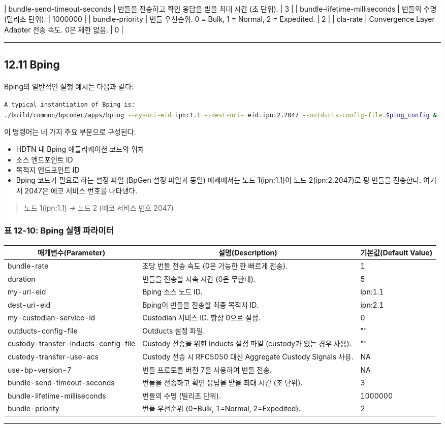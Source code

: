 | bundle-send-timeout-seconds          | 번들을 전송하고 확인 응답을 받을 최대 시간 (초 단위).                      | 3                     |
| bundle-lifetime-milliseconds         | 번들의 수명 (밀리초 단위).                                                | 1000000               |
| bundle-priority                      | 번들 우선순위. 0 = Bulk, 1 = Normal, 2 = Expedited.                       | 2                     |
| cla-rate                             | Convergence Layer Adapter 전송 속도. 0은 제한 없음.                       | 0                     |


---

## 12.11 Bping 
Bping의 일반적인 실행 예시는 다음과 같다:
```bash
A typical instantiation of Bping is: 
./build/common/bpcodec/apps/bping --my-uri-eid=ipn:1.1 --dest-uri- eid=ipn:2.2047 --outducts-config-file=$ping_config &
```
이 명령어는 네 가지 주요 부분으로 구성된다.
- HDTN 내 Bping 애플리케이션 코드의 위치
- 소스 엔드포인트 ID
- 목적지 엔드포인트 ID
- Bping 코드가 필요로 하는 설정 파일 (BpGen 설정 파일과 동일)
예제에서는 노드 1(ipn:1.1)이 노드 2(ipn:2.2047)로 핑 번들을 전송한다. 여기서 2047은 에코 서비스 번호를 나타낸다.
> 노드 1(ipn:1.1) → 노드 2 (에코 서비스 번호 2047)

### 표 12-10: Bping 실행 파라미터
| 매개변수(Parameter)                  | 설명(Description)                                         | 기본값(Default Value) |
|--------------------------------------|----------------------------------------------------------|-----------------------|
| bundle-rate                          | 초당 번들 전송 속도 (0은 가능한 한 빠르게 전송).          | 1                     |
| duration                             | 번들을 전송할 지속 시간 (0은 무한대).                     | 5                     |
| my-uri-eid                           | Bping 소스 노드 ID.                                      | ipn:1.1               |
| dest-uri-eid                         | Bping이 번들을 전송할 최종 목적지 ID.                     | ipn:2.1               |
| my-custodian-service-id              | Custodian 서비스 ID. 항상 0으로 설정.                    | 0                     |
| outducts-config-file                 | Outducts 설정 파일.                                      | ""                    |
| custody-transfer-inducts-config-file | Custody 전송을 위한 Inducts 설정 파일 (custody가 있는 경우 사용). | ""            |
| custody-transfer-use-acs             | Custody 전송 시 RFC5050 대신 Aggregate Custody Signals 사용. | NA                 |
| use-bp-version-7                     | 번들 프로토콜 버전 7을 사용하여 번들 전송.                | NA                    |
| bundle-send-timeout-seconds          | 번들을 전송하고 확인 응답을 받을 최대 시간 (초 단위).      | 3                     |
| bundle-lifetime-milliseconds         | 번들의 수명 (밀리초 단위).                                | 1000000               |
| bundle-priority                      | 번들 우선순위 (0=Bulk, 1=Normal, 2=Expedited).            | 2                     |

---
